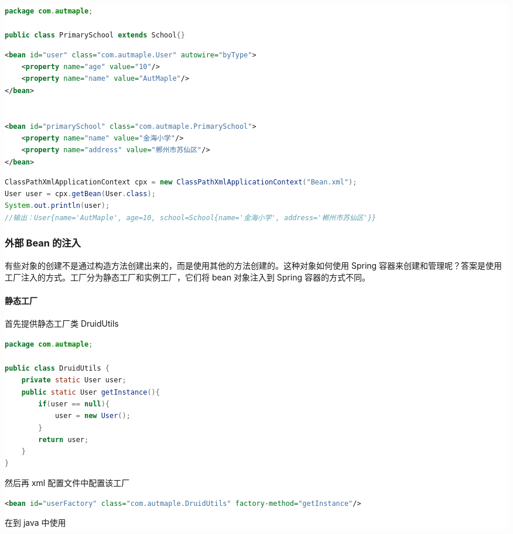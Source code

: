 ```JAVA
package com.autmaple;

public class PrimarySchool extends School{}
```

```xml
<bean id="user" class="com.autmaple.User" autowire="byType">
    <property name="age" value="10"/>
    <property name="name" value="AutMaple"/>
</bean>


<bean id="primarySchool" class="com.autmaple.PrimarySchool">
    <property name="name" value="金海小学"/>
    <property name="address" value="郴州市苏仙区"/>
</bean>
```

```java
ClassPathXmlApplicationContext cpx = new ClassPathXmlApplicationContext("Bean.xml");
User user = cpx.getBean(User.class);
System.out.println(user); 
//输出：User{name='AutMaple', age=10, school=School{name='金海小学', address='郴州市苏仙区'}}
```

### 外部 Bean 的注入

有些对象的创建不是通过构造方法创建出来的，而是使用其他的方法创建的。这种对象如何使用 Spring 容器来创建和管理呢？答案是使用工厂注入的方式。工厂分为静态工厂和实例工厂，它们将 bean 对象注入到 Spring 容器的方式不同。

#### 静态工厂

首先提供静态工厂类 DruidUtils

```JAVA
package com.autmaple;

public class DruidUtils {
    private static User user;
    public static User getInstance(){
        if(user == null){
            user = new User();
        }
        return user;
    }
}
```

然后再 xml 配置文件中配置该工厂

```XML
<bean id="userFactory" class="com.autmaple.DruidUtils" factory-method="getInstance"/>
```

在到 java 中使用
